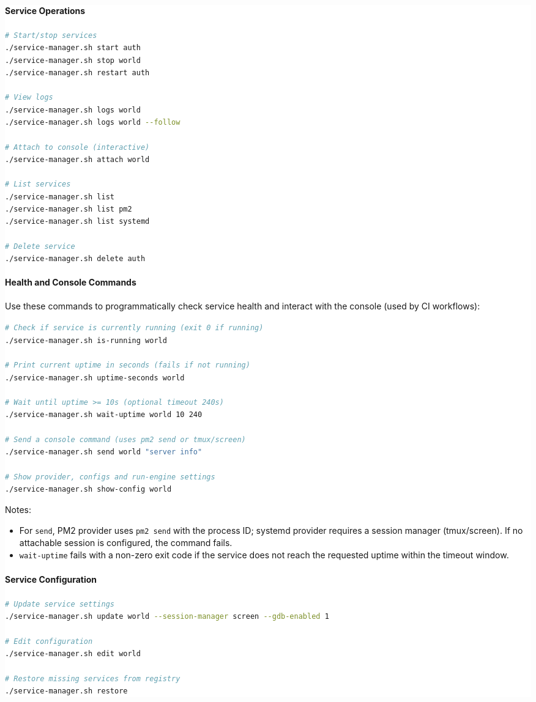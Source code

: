 #### Service Operations
```bash
# Start/stop services
./service-manager.sh start auth
./service-manager.sh stop world
./service-manager.sh restart auth

# View logs
./service-manager.sh logs world
./service-manager.sh logs world --follow

# Attach to console (interactive)
./service-manager.sh attach world

# List services
./service-manager.sh list
./service-manager.sh list pm2
./service-manager.sh list systemd

# Delete service
./service-manager.sh delete auth
```

#### Health and Console Commands

Use these commands to programmatically check service health and interact with the console (used by CI workflows):

```bash
# Check if service is currently running (exit 0 if running)
./service-manager.sh is-running world

# Print current uptime in seconds (fails if not running)
./service-manager.sh uptime-seconds world

# Wait until uptime >= 10s (optional timeout 240s)
./service-manager.sh wait-uptime world 10 240

# Send a console command (uses pm2 send or tmux/screen)
./service-manager.sh send world "server info"

# Show provider, configs and run-engine settings
./service-manager.sh show-config world
```

Notes:
- For `send`, PM2 provider uses `pm2 send` with the process ID; systemd provider requires a session manager (tmux/screen). If no attachable session is configured, the command fails.
- `wait-uptime` fails with a non-zero exit code if the service does not reach the requested uptime within the timeout window.

#### Service Configuration
```bash
# Update service settings
./service-manager.sh update world --session-manager screen --gdb-enabled 1

# Edit configuration
./service-manager.sh edit world

# Restore missing services from registry
./service-manager.sh restore
```
